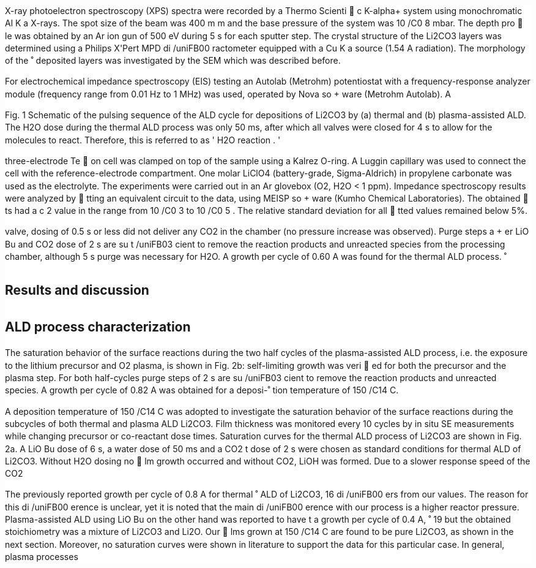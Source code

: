 X-ray photoelectron spectroscopy (XPS) spectra were recorded by a Thermo Scienti  c K-alpha+ system using monochromatic Al K a X-rays. The spot size of the beam was 400 m m and the base pressure of the system was 10 /C0 8 mbar. The depth pro  le was obtained by an Ar ion gun of 500 eV during 5 s for each sputter step. The crystal structure of the Li2CO3 layers was determined using a Philips X'Pert MPD di /uniFB00 ractometer equipped with a Cu K a source (1.54 A radiation). The morphology of the ˚ deposited layers was investigated by the SEM which was described before.

For electrochemical impedance spectroscopy (EIS) testing an Autolab (Metrohm) potentiostat with a frequency-response analyzer module (frequency range from 0.01 Hz to 1 MHz) was used, operated by Nova so  ware (Metrohm Autolab). A

Fig. 1 Schematic of the pulsing sequence of the ALD cycle for depositions of Li2CO3 by (a) thermal and (b) plasma-assisted ALD. The H2O dose during the thermal ALD process was only 50 ms, after which all valves were closed for 4 s to allow for the molecules to react. Therefore, this is referred to as ' H2O reaction . '



three-electrode Te  on cell was clamped on top of the sample using a Kalrez O-ring. A Luggin capillary was used to connect the cell with the reference-electrode compartment. One molar LiClO4 (battery-grade, Sigma-Aldrich) in propylene carbonate was used as the electrolyte. The experiments were carried out in an Ar glovebox (O2, H2O &lt; 1 ppm). Impedance spectroscopy results were analyzed by  tting an equivalent circuit to the data, using MEISP so  ware (Kumho Chemical Laboratories). The obtained  ts had a c 2 value in the range from 10 /C0 3 to 10 /C0 5 . The relative standard deviation for all  tted values remained below 5%.

valve, dosing of 0.5 s or less did not deliver any CO2 in the chamber (no pressure increase was observed). Purge steps a  er LiO Bu and CO2 dose of 2 s are su t /uniFB03 cient to remove the reaction products and unreacted species from the processing chamber, although 5 s purge was necessary for H2O. A growth per cycle of 0.60 A was found for the thermal ALD process. ˚

## Results and discussion

## ALD process characterization

The saturation behavior of the surface reactions during the two half cycles of the plasma-assisted ALD process, i.e. the exposure to the lithium precursor and O2 plasma, is shown in Fig. 2b: self-limiting growth was veri  ed for both the precursor and the plasma step. For both half-cycles purge steps of 2 s are su /uniFB03 cient to remove the reaction products and unreacted species. A growth per cycle of 0.82 A was obtained for a deposi-˚ tion temperature of 150 /C14 C.

A deposition temperature of 150 /C14 C was adopted to investigate the saturation behavior of the surface reactions during the subcycles of both thermal and plasma ALD Li2CO3. Film thickness was monitored every 10 cycles by in situ SE measurements while changing precursor or co-reactant dose times. Saturation curves for the thermal ALD process of Li2CO3 are shown in Fig. 2a. A LiO Bu dose of 6 s, a water dose of 50 ms and a CO2 t dose of 2 s were chosen as standard conditions for thermal ALD of Li2CO3. Without H2O dosing no  lm growth occurred and without CO2, LiOH was formed. Due to a slower response speed of the CO2

The previously reported growth per cycle of 0.8 A for thermal ˚ ALD of Li2CO3, 16 di /uniFB00 ers from our values. The reason for this di /uniFB00 erence is unclear, yet it is noted that the main di /uniFB00 erence with our process is a higher reactor pressure. Plasma-assisted ALD using LiO Bu on the other hand was reported to have t a growth per cycle of 0.4 A, ˚ 19 but the obtained stoichiometry was a mixture of Li2CO3 and Li2O. Our  lms grown at 150 /C14 C are found to be pure Li2CO3, as shown in the next section. Moreover, no saturation curves were shown in literature to support the data for this particular case. In general, plasma processes
